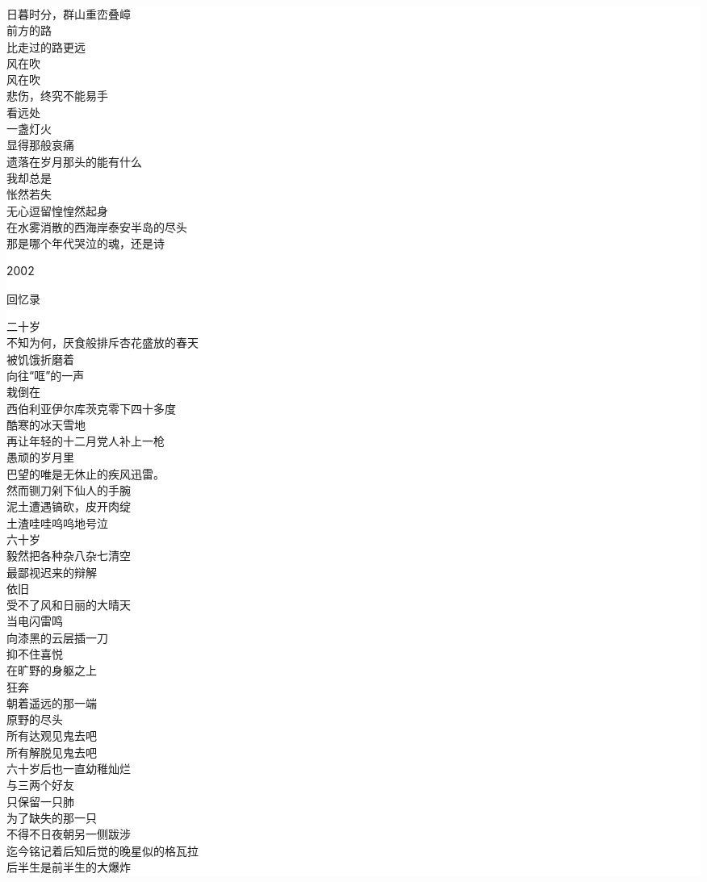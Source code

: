 日暮时分，群山重峦叠嶂  
前方的路  
比走过的路更远  
风在吹  
风在吹  
悲伤，终究不能易手  
看远处  
一盏灯火  
显得那般哀痛  
遗落在岁月那头的能有什么  
我却总是  
怅然若失  
无心逗留惶惶然起身  
在水雾消散的西海岸泰安半岛的尽头  
那是哪个年代哭泣的魂，还是诗

2002

回忆录

二十岁  
不知为何，厌食般排斥杏花盛放的春天  
被饥饿折磨着  
向往“哐”的一声  
栽倒在  
西伯利亚伊尔库茨克零下四十多度  
酷寒的冰天雪地  
再让年轻的十二月党人补上一枪  
愚顽的岁月里  
巴望的唯是无休止的疾风迅雷。  
然而铡刀剁下仙人的手腕  
泥土遭遇镐砍，皮开肉绽  
土渣哇哇呜呜地号泣  
六十岁  
毅然把各种杂八杂七清空  
最鄙视迟来的辩解  
依旧  
受不了风和日丽的大晴天  
当电闪雷鸣  
向漆黑的云层插一刀  
抑不住喜悦  
在旷野的身躯之上  
狂奔  
朝着遥远的那一端  
原野的尽头  
所有达观见鬼去吧  
所有解脱见鬼去吧  
六十岁后也一直幼稚灿烂  
与三两个好友  
只保留一只肺  
为了缺失的那一只  
不得不日夜朝另一侧跋涉  
迄今铭记着后知后觉的晚星似的格瓦拉  
后半生是前半生的大爆炸
